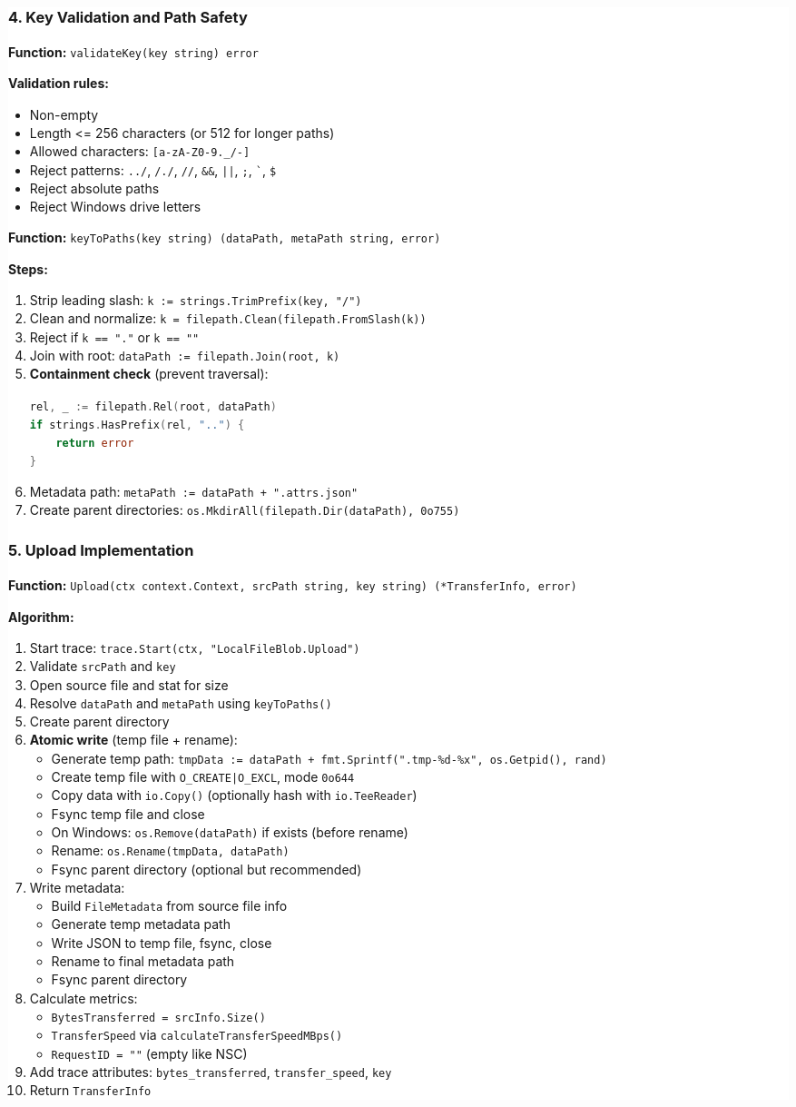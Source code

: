 ### 4. Key Validation and Path Safety

**Function:** `validateKey(key string) error`

**Validation rules:**
- Non-empty
- Length <= 256 characters (or 512 for longer paths)
- Allowed characters: `[a-zA-Z0-9._/-]`
- Reject patterns: `../`, `/./`, `//`, `&&`, `||`, `;`, `` ` ``, `$`
- Reject absolute paths
- Reject Windows drive letters

**Function:** `keyToPaths(key string) (dataPath, metaPath string, error)`

**Steps:**
1. Strip leading slash: `k := strings.TrimPrefix(key, "/")`
2. Clean and normalize: `k = filepath.Clean(filepath.FromSlash(k))`
3. Reject if `k == "."` or `k == ""`
4. Join with root: `dataPath := filepath.Join(root, k)`
5. **Containment check** (prevent traversal):
   ```go
   rel, _ := filepath.Rel(root, dataPath)
   if strings.HasPrefix(rel, "..") {
       return error
   }
   ```
6. Metadata path: `metaPath := dataPath + ".attrs.json"`
7. Create parent directories: `os.MkdirAll(filepath.Dir(dataPath), 0o755)`

### 5. Upload Implementation

**Function:** `Upload(ctx context.Context, srcPath string, key string) (*TransferInfo, error)`

**Algorithm:**
1. Start trace: `trace.Start(ctx, "LocalFileBlob.Upload")`
2. Validate `srcPath` and `key`
3. Open source file and stat for size
4. Resolve `dataPath` and `metaPath` using `keyToPaths()`
5. Create parent directory
6. **Atomic write** (temp file + rename):
   - Generate temp path: `tmpData := dataPath + fmt.Sprintf(".tmp-%d-%x", os.Getpid(), rand)`
   - Create temp file with `O_CREATE|O_EXCL`, mode `0o644`
   - Copy data with `io.Copy()` (optionally hash with `io.TeeReader`)
   - Fsync temp file and close
   - On Windows: `os.Remove(dataPath)` if exists (before rename)
   - Rename: `os.Rename(tmpData, dataPath)`
   - Fsync parent directory (optional but recommended)
7. Write metadata:
   - Build `FileMetadata` from source file info
   - Generate temp metadata path
   - Write JSON to temp file, fsync, close
   - Rename to final metadata path
   - Fsync parent directory
8. Calculate metrics:
   - `BytesTransferred = srcInfo.Size()`
   - `TransferSpeed` via `calculateTransferSpeedMBps()`
   - `RequestID = ""` (empty like NSC)
9. Add trace attributes: `bytes_transferred`, `transfer_speed`, `key`
10. Return `TransferInfo`
